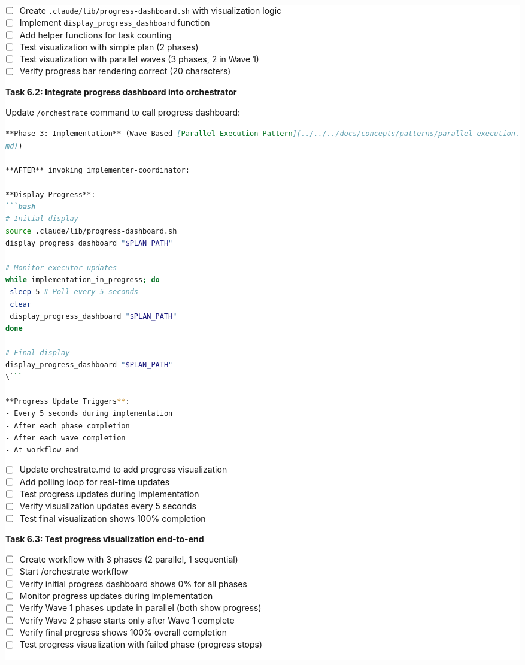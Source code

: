- [ ] Create `.claude/lib/progress-dashboard.sh` with visualization logic
- [ ] Implement `display_progress_dashboard` function
- [ ] Add helper functions for task counting
- [ ] Test visualization with simple plan (2 phases)
- [ ] Test visualization with parallel waves (3 phases, 2 in Wave 1)
- [ ] Verify progress bar rendering correct (20 characters)

**Task 6.2: Integrate progress dashboard into orchestrator**

Update `/orchestrate` command to call progress dashboard:

```markdown
**Phase 3: Implementation** (Wave-Based [Parallel Execution Pattern](../../../docs/concepts/patterns/parallel-execution.md))

**AFTER** invoking implementer-coordinator:

**Display Progress**:
```bash
# Initial display
source .claude/lib/progress-dashboard.sh
display_progress_dashboard "$PLAN_PATH"

# Monitor executor updates
while implementation_in_progress; do
 sleep 5 # Poll every 5 seconds
 clear
 display_progress_dashboard "$PLAN_PATH"
done

# Final display
display_progress_dashboard "$PLAN_PATH"
\```

**Progress Update Triggers**:
- Every 5 seconds during implementation
- After each phase completion
- After each wave completion
- At workflow end
```

- [ ] Update orchestrate.md to add progress visualization
- [ ] Add polling loop for real-time updates
- [ ] Test progress updates during implementation
- [ ] Verify visualization updates every 5 seconds
- [ ] Test final visualization shows 100% completion

**Task 6.3: Test progress visualization end-to-end**

- [ ] Create workflow with 3 phases (2 parallel, 1 sequential)
- [ ] Start /orchestrate workflow
- [ ] Verify initial progress dashboard shows 0% for all phases
- [ ] Monitor progress updates during implementation
- [ ] Verify Wave 1 phases update in parallel (both show progress)
- [ ] Verify Wave 2 phase starts only after Wave 1 complete
- [ ] Verify final progress shows 100% overall completion
- [ ] Test progress visualization with failed phase (progress stops)

---
